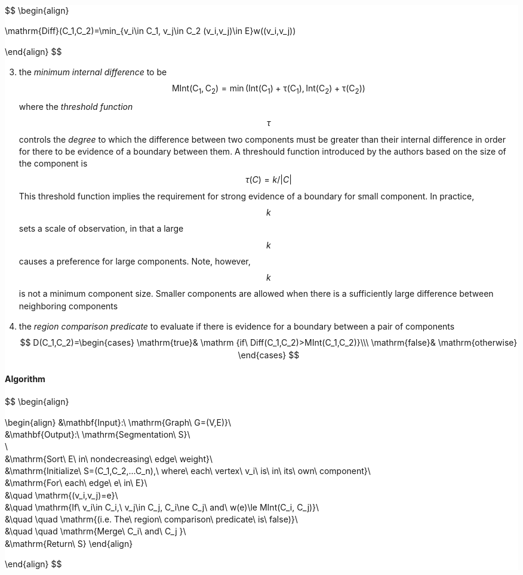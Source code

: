 $$
\begin{align}

\mathrm{Diff}(C_1,C_2)=\min_{v_i\in C_1, v_j\in C_2 (v_i,v_j)\in E}w((v_i,v_j))

\end{align}
$$

3. the *minimum internal difference* to be
   $$
   \mathrm{MInt(C_1,C_2)=\min(Int(C_1)+\tau(C_1),Int(C_2)+\tau(C_2))}
   $$
   where the *threshold function* $$ \tau $$ controls the *degree* to which the difference between two components must be greater than their internal difference in order for there to be evidence of a boundary between them. A threshould function introduced by the authors based on the size of the component is
   $$
   \tau(C)=k/|C|
   $$
   This threshold function implies the requirement for strong evidence of a boundary for small component. In practice, $$ k $$ sets a scale of observation, in that a large $$ k $$ causes a preference for large components. Note, however, $$ k $$ is not a minimum component size. Smaller components are allowed when there is a sufficiently large difference between neighboring components

4. the *region comparison predicate* to evaluate if there is evidence for a boundary between a pair of components
   $$
   D(C_1,C_2)=\begin{cases}
   \mathrm{true}& \mathrm {if\ Diff(C_1,C_2)>MInt(C_1,C_2)}\\\
   \mathrm{false}& \mathrm{otherwise}
   \end{cases}
   $$

#### Algorithm

$$
\begin{align}

\begin{align}
&\mathbf{Input}:\ \mathrm{Graph\ G=(V,E)}\\\
&\mathbf{Output}:\ \mathrm{Segmentation\ S}\\\
\\\
&\mathrm{Sort\ E\ in\ nondecreasing\ edge\ weight}\\\
&\mathrm{Initialize\ S=(C_1,C_2,...C_n),\ where\ each\ vertex\ v_i\ is\ in\ its\ own\ component}\\\
&\mathrm{For\ each\ edge\ e\ in\ E}\\\
&\quad \mathrm{(v_i,v_j)=e}\\\
&\quad \mathrm{If\ v_i\in C_i,\ v_j\in C_j, C_i\ne C_j\ and\ w(e)\le MInt(C_i, C_j)}\\\
&\quad \quad \mathrm{(i.e. The\ region\ comparison\ predicate\ is\ false)}\\\
&\quad \quad \mathrm{Merge\ C_i\ and\ C_j }\\\
&\mathrm{Return\ S}
\end{align}

\end{align}
$$
